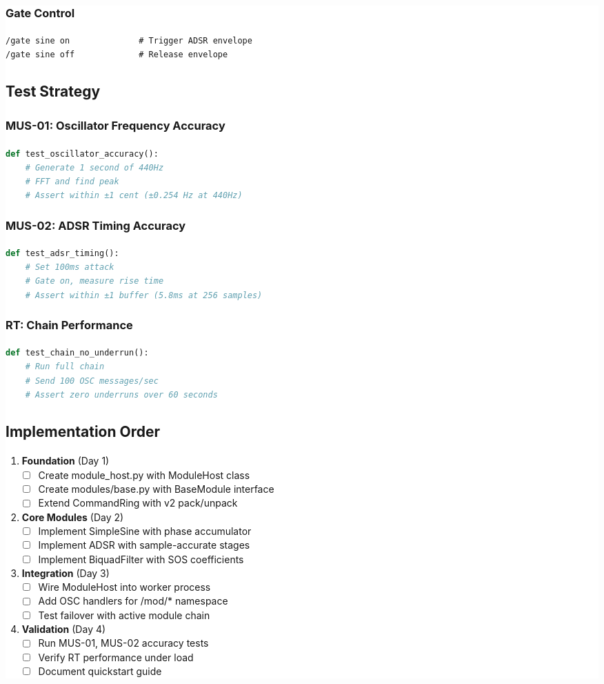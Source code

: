 ### Gate Control
```
/gate sine on              # Trigger ADSR envelope
/gate sine off             # Release envelope
```

## Test Strategy

### MUS-01: Oscillator Frequency Accuracy
```python
def test_oscillator_accuracy():
    # Generate 1 second of 440Hz
    # FFT and find peak
    # Assert within ±1 cent (±0.254 Hz at 440Hz)
```

### MUS-02: ADSR Timing Accuracy
```python
def test_adsr_timing():
    # Set 100ms attack
    # Gate on, measure rise time
    # Assert within ±1 buffer (5.8ms at 256 samples)
```

### RT: Chain Performance
```python
def test_chain_no_underrun():
    # Run full chain
    # Send 100 OSC messages/sec
    # Assert zero underruns over 60 seconds
```

## Implementation Order

1. **Foundation** (Day 1)
   - [ ] Create module_host.py with ModuleHost class
   - [ ] Create modules/base.py with BaseModule interface
   - [ ] Extend CommandRing with v2 pack/unpack

2. **Core Modules** (Day 2)
   - [ ] Implement SimpleSine with phase accumulator
   - [ ] Implement ADSR with sample-accurate stages
   - [ ] Implement BiquadFilter with SOS coefficients

3. **Integration** (Day 3)
   - [ ] Wire ModuleHost into worker process
   - [ ] Add OSC handlers for /mod/* namespace
   - [ ] Test failover with active module chain

4. **Validation** (Day 4)
   - [ ] Run MUS-01, MUS-02 accuracy tests
   - [ ] Verify RT performance under load
   - [ ] Document quickstart guide
